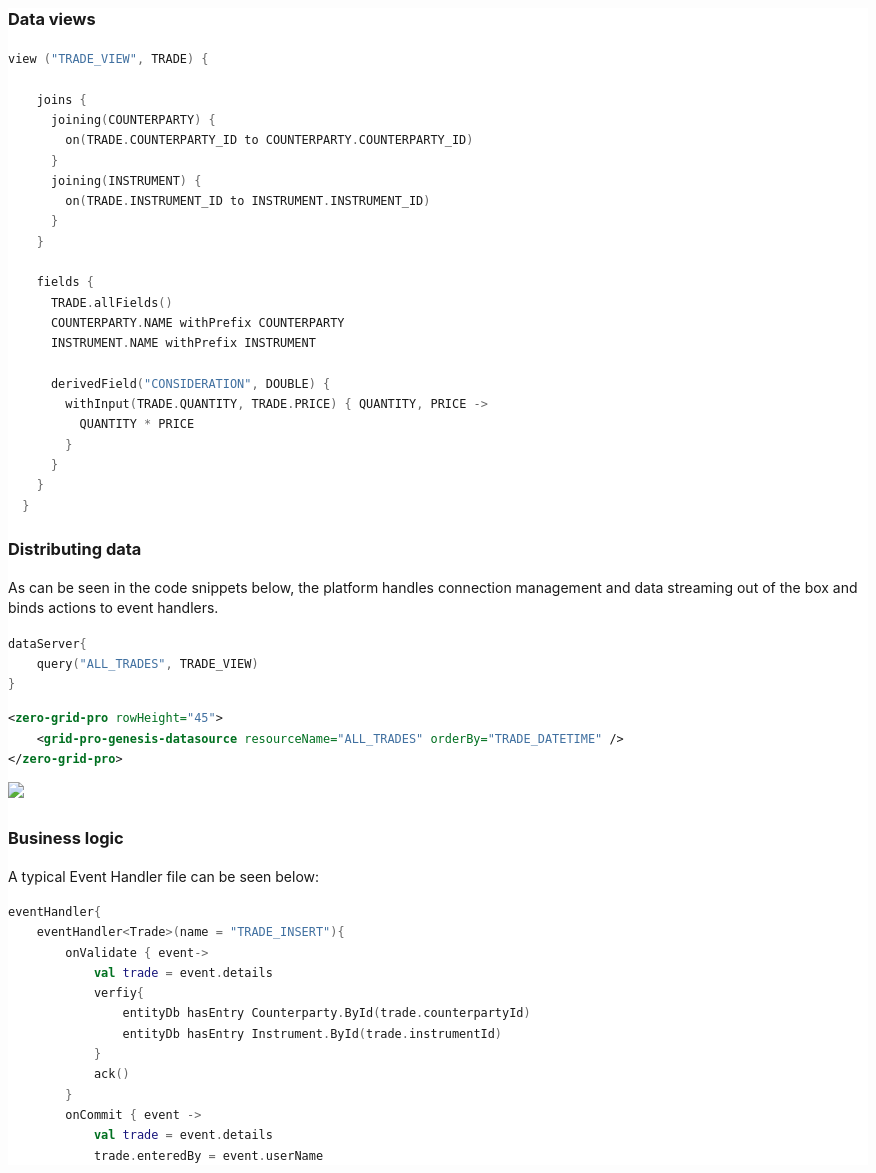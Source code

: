 ```kotlin
```

### Data views

```kotlin
view ("TRADE_VIEW", TRADE) {

    joins {
      joining(COUNTERPARTY) {
        on(TRADE.COUNTERPARTY_ID to COUNTERPARTY.COUNTERPARTY_ID)
      }
      joining(INSTRUMENT) {
        on(TRADE.INSTRUMENT_ID to INSTRUMENT.INSTRUMENT_ID)
      }
    }

    fields {
      TRADE.allFields()
      COUNTERPARTY.NAME withPrefix COUNTERPARTY
      INSTRUMENT.NAME withPrefix INSTRUMENT
        
      derivedField("CONSIDERATION", DOUBLE) {
        withInput(TRADE.QUANTITY, TRADE.PRICE) { QUANTITY, PRICE ->
          QUANTITY * PRICE
        }
      }
    }
  }
```
### Distributing data

As can be seen in the code snippets below, the platform handles connection management and data streaming out of the box and binds actions to event handlers.

```kotlin
dataServer{
    query("ALL_TRADES", TRADE_VIEW)
}
```

```xml
<zero-grid-pro rowHeight="45">
    <grid-pro-genesis-datasource resourceName="ALL_TRADES" orderBy="TRADE_DATETIME" />
</zero-grid-pro>
```

![](/img/UI.png)

### Business logic

A typical Event Handler file can be seen below:

```kotlin
eventHandler{
    eventHandler<Trade>(name = "TRADE_INSERT"){
        onValidate { event->
            val trade = event.details
            verfiy{
                entityDb hasEntry Counterparty.ById(trade.counterpartyId)
                entityDb hasEntry Instrument.ById(trade.instrumentId)
            }
            ack()
        }
        onCommit { event ->
            val trade = event.details
            trade.enteredBy = event.userName
```